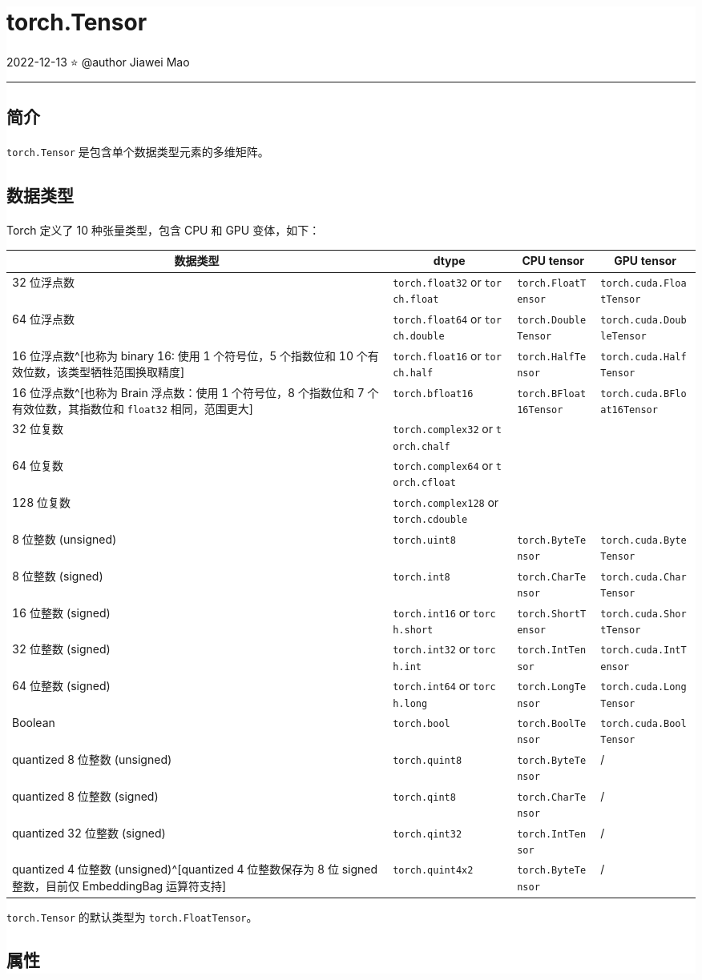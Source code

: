 # torch.Tensor

2022-12-13 ⭐
@author Jiawei Mao
****

## 简介

`torch.Tensor` 是包含单个数据类型元素的多维矩阵。

## 数据类型

Torch 定义了 10 种张量类型，包含 CPU 和 GPU 变体，如下：

|数据类型|dtype|CPU tensor|GPU tensor|
|---|---|---|---|
|32 位浮点数|`torch.float32` or `torch.float`|`torch.FloatTensor`|`torch.cuda.FloatTensor`|
|64 位浮点数|`torch.float64` or `torch.double`|`torch.DoubleTensor`|`torch.cuda.DoubleTensor`|
|16 位浮点数^[也称为 binary 16: 使用 1 个符号位，5 个指数位和 10 个有效位数，该类型牺牲范围换取精度]|`torch.float16` or `torch.half`|`torch.HalfTensor`|`torch.cuda.HalfTensor`|
|16 位浮点数^[也称为 Brain 浮点数：使用 1 个符号位，8 个指数位和 7 个有效位数，其指数位和 `float32` 相同，范围更大]|`torch.bfloat16`|`torch.BFloat16Tensor`|`torch.cuda.BFloat16Tensor`|
|32 位复数|`torch.complex32` or `torch.chalf`|
|64 位复数|`torch.complex64` or `torch.cfloat`|
|128 位复数|`torch.complex128` or `torch.cdouble`|
|8 位整数 (unsigned)|`torch.uint8`|`torch.ByteTensor`|`torch.cuda.ByteTensor`|
|8 位整数 (signed)|`torch.int8`|`torch.CharTensor`|`torch.cuda.CharTensor`|
|16 位整数 (signed)|`torch.int16` or `torch.short`|`torch.ShortTensor`|`torch.cuda.ShortTensor`|
|32 位整数 (signed)|`torch.int32` or `torch.int`|`torch.IntTensor`|`torch.cuda.IntTensor`|
|64 位整数 (signed)|`torch.int64` or `torch.long`|`torch.LongTensor`|`torch.cuda.LongTensor`|
|Boolean|`torch.bool`|`torch.BoolTensor`|`torch.cuda.BoolTensor`|
|quantized 8 位整数 (unsigned)|`torch.quint8`|`torch.ByteTensor`|/|
|quantized 8 位整数 (signed)|`torch.qint8`|`torch.CharTensor`|/|
|quantized 32 位整数 (signed)|`torch.qint32`|`torch.IntTensor`|/|
|quantized 4 位整数 (unsigned)^[quantized 4 位整数保存为 8 位 signed 整数，目前仅 EmbeddingBag 运算符支持]|`torch.quint4x2`|`torch.ByteTensor`|/|

`torch.Tensor` 的默认类型为 `torch.FloatTensor`。

## 属性
